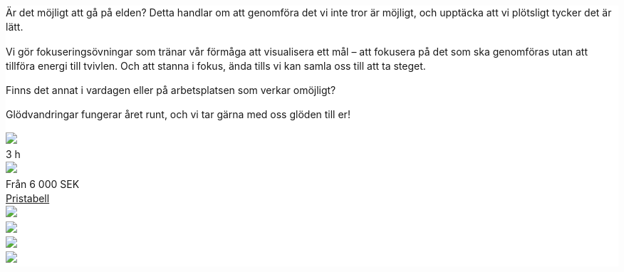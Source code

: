 Är det möjligt att gå på elden? Detta handlar om att genomföra det vi inte tror är möjligt, och upptäcka att vi plötsligt tycker det är lätt. 

Vi gör fokuseringsövningar som tränar vår förmåga att visualisera ett mål – att fokusera på det som ska genomföras utan att tillföra energi till tvivlen. Och att stanna i fokus, ända tills vi kan samla oss till att ta steget. 

Finns det annat i vardagen eller på arbetsplatsen som verkar omöjligt?

Glödvandringar fungerar året runt, och vi tar gärna med oss glöden till er!



<div class="paketinfo">
<div class="tid">
<img src="/images/time.png" class="tidsikon">
<div class="timmar">3 h</div>
</div>
<div class="pengar">
<img src="/images/cash.png" class="pengarikon">
<div class="fran"> Från 6 000 SEK
</div> 
</div>
<a href="#pristabell" class="pristabellbutton">Pristabell</a>
</div>
</div>
<div class="paketmedia">  
<div class="paketmediarow paketmediarowett">
<div class="paketmediapic">
<a href="/images/elden.jpg">
<img src="/images/elden.jpg" class="paketactualpic"></a>
</div> 
<div class="paketmediapic">
<a href="/images/glas.jpg">
<img src="/images/glas.jpg" class="paketactualpic"></a> 
</div> 
</div>
<div class="paketmediarow paketmediarowtva">
<div class="paketmediapic">
<a href="/images/halsbryt.jpg">
<img src="/images/halsbryt.jpg" class="paketactualpic"></a>
</div> 
<div class="paketmediapic">
<a href="/images/glodvandring.jpg">
<img src="/images/glodvandring.jpg" class="paketactualpic"></a>
</div> 
</div>
  
</div>
  
</div>
